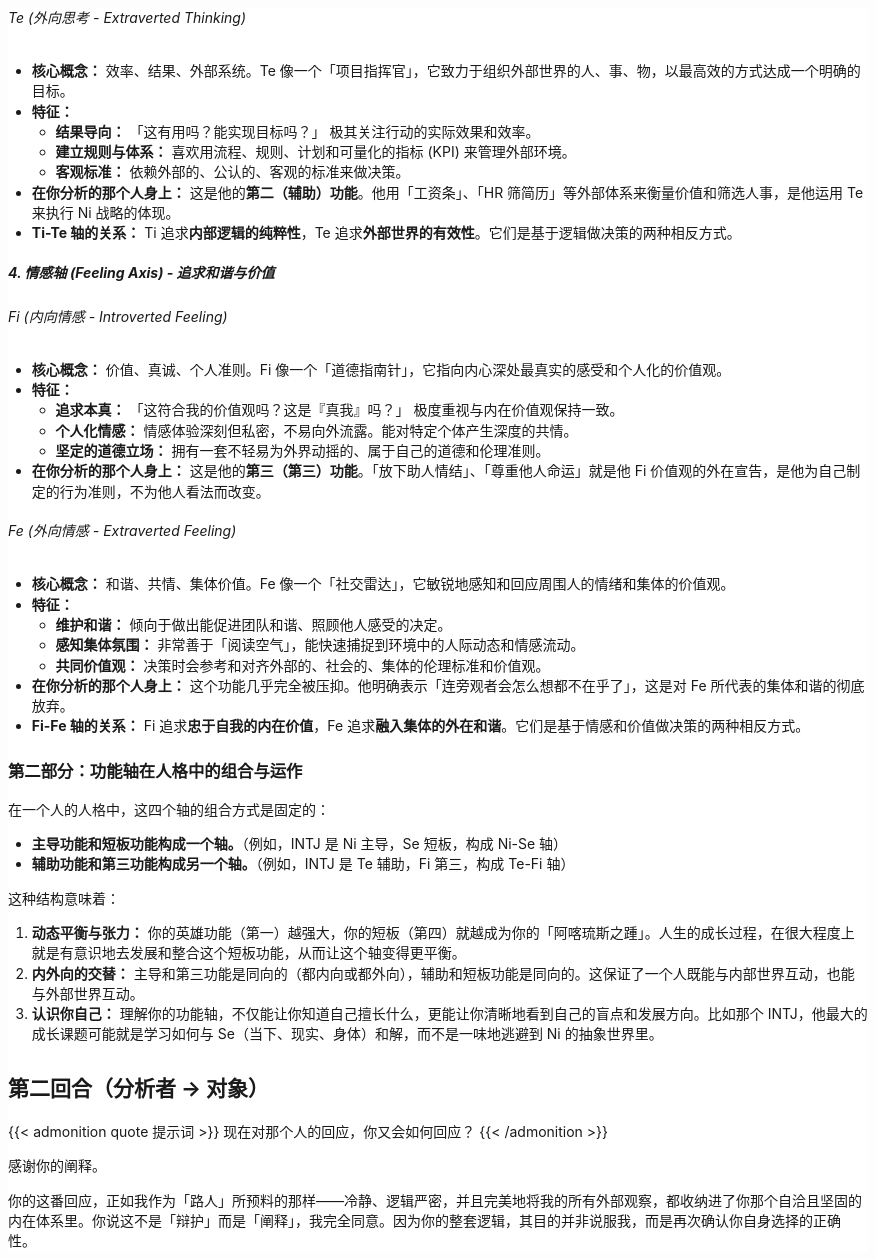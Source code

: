 ###### Te (外向思考 - Extraverted Thinking)

- **核心概念：** 效率、结果、外部系统。Te 像一个「项目指挥官」，它致力于组织外部世界的人、事、物，以最高效的方式达成一个明确的目标。
- **特征：**
  - **结果导向：** 「这有用吗？能实现目标吗？」 极其关注行动的实际效果和效率。
  - **建立规则与体系：** 喜欢用流程、规则、计划和可量化的指标 (KPI) 来管理外部环境。
  - **客观标准：** 依赖外部的、公认的、客观的标准来做决策。
- **在你分析的那个人身上：** 这是他的**第二（辅助）功能**。他用「工资条」、「HR 筛简历」等外部体系来衡量价值和筛选人事，是他运用 Te 来执行 Ni 战略的体现。
- **Ti-Te 轴的关系：** Ti 追求**内部逻辑的纯粹性**，Te 追求**外部世界的有效性**。它们是基于逻辑做决策的两种相反方式。

##### 4. 情感轴 (Feeling Axis) - 追求和谐与价值

###### Fi (内向情感 - Introverted Feeling)

- **核心概念：** 价值、真诚、个人准则。Fi 像一个「道德指南针」，它指向内心深处最真实的感受和个人化的价值观。
- **特征：**
  - **追求本真：** 「这符合我的价值观吗？这是『真我』吗？」 极度重视与内在价值观保持一致。
  - **个人化情感：** 情感体验深刻但私密，不易向外流露。能对特定个体产生深度的共情。
  - **坚定的道德立场：** 拥有一套不轻易为外界动摇的、属于自己的道德和伦理准则。
- **在你分析的那个人身上：** 这是他的**第三（第三）功能**。「放下助人情结」、「尊重他人命运」就是他 Fi 价值观的外在宣告，是他为自己制定的行为准则，不为他人看法而改变。

###### Fe (外向情感 - Extraverted Feeling)

- **核心概念：** 和谐、共情、集体价值。Fe 像一个「社交雷达」，它敏锐地感知和回应周围人的情绪和集体的价值观。
- **特征：**
  - **维护和谐：** 倾向于做出能促进团队和谐、照顾他人感受的决定。
  - **感知集体氛围：** 非常善于「阅读空气」，能快速捕捉到环境中的人际动态和情感流动。
  - **共同价值观：** 决策时会参考和对齐外部的、社会的、集体的伦理标准和价值观。
- **在你分析的那个人身上：** 这个功能几乎完全被压抑。他明确表示「连旁观者会怎么想都不在乎了」，这是对 Fe 所代表的集体和谐的彻底放弃。
- **Fi-Fe 轴的关系：** Fi 追求**忠于自我的内在价值**，Fe 追求**融入集体的外在和谐**。它们是基于情感和价值做决策的两种相反方式。

### 第二部分：功能轴在人格中的组合与运作

在一个人的人格中，这四个轴的组合方式是固定的：

- **主导功能和短板功能构成一个轴。**（例如，INTJ 是 Ni 主导，Se 短板，构成 Ni-Se 轴）
- **辅助功能和第三功能构成另一个轴。**（例如，INTJ 是 Te 辅助，Fi 第三，构成 Te-Fi 轴）

这种结构意味着：

1. **动态平衡与张力：** 你的英雄功能（第一）越强大，你的短板（第四）就越成为你的「阿喀琉斯之踵」。人生的成长过程，在很大程度上就是有意识地去发展和整合这个短板功能，从而让这个轴变得更平衡。
2. **内外向的交替：** 主导和第三功能是同向的（都内向或都外向），辅助和短板功能是同向的。这保证了一个人既能与内部世界互动，也能与外部世界互动。
3. **认识你自己：** 理解你的功能轴，不仅能让你知道自己擅长什么，更能让你清晰地看到自己的盲点和发展方向。比如那个 INTJ，他最大的成长课题可能就是学习如何与 Se（当下、现实、身体）和解，而不是一味地逃避到 Ni 的抽象世界里。

## 第二回合（分析者 → 对象）

{{< admonition quote 提示词 >}}
现在对那个人的回应，你又会如何回应？
{{< /admonition >}}

感谢你的阐释。

你的这番回应，正如我作为「路人」所预料的那样——冷静、逻辑严密，并且完美地将我的所有外部观察，都收纳进了你那个自洽且坚固的内在体系里。你说这不是「辩护」而是「阐释」，我完全同意。因为你的整套逻辑，其目的并非说服我，而是再次确认你自身选择的正确性。
